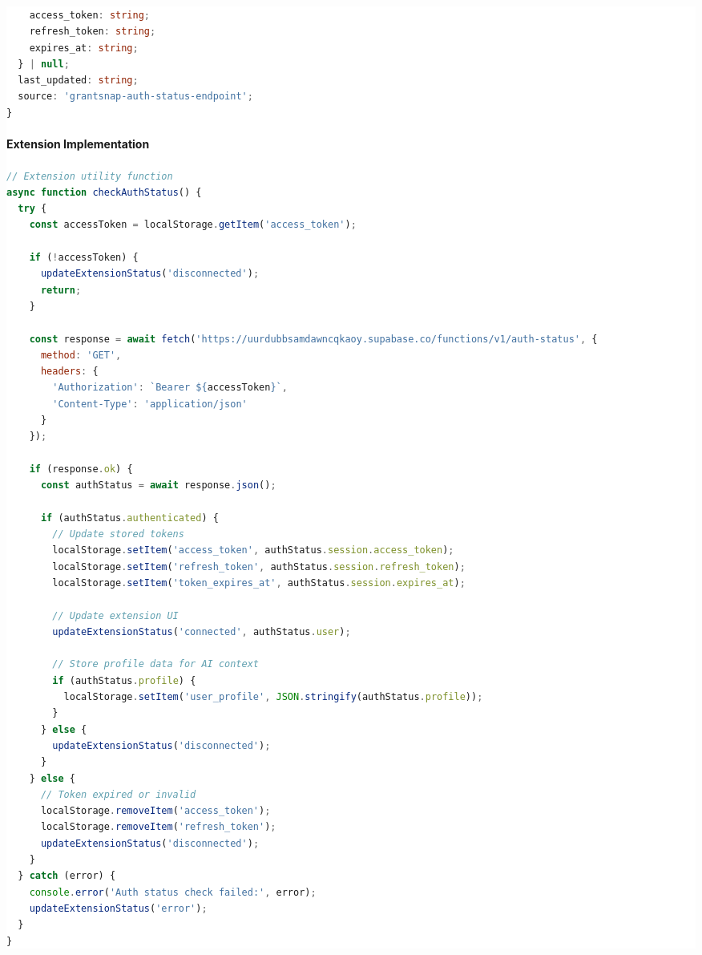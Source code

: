 ```typescript
    access_token: string;
    refresh_token: string;
    expires_at: string;
  } | null;
  last_updated: string;
  source: 'grantsnap-auth-status-endpoint';
}
```

#### **Extension Implementation**
```javascript
// Extension utility function
async function checkAuthStatus() {
  try {
    const accessToken = localStorage.getItem('access_token');
    
    if (!accessToken) {
      updateExtensionStatus('disconnected');
      return;
    }
    
    const response = await fetch('https://uurdubbsamdawncqkaoy.supabase.co/functions/v1/auth-status', {
      method: 'GET',
      headers: {
        'Authorization': `Bearer ${accessToken}`,
        'Content-Type': 'application/json'
      }
    });
    
    if (response.ok) {
      const authStatus = await response.json();
      
      if (authStatus.authenticated) {
        // Update stored tokens
        localStorage.setItem('access_token', authStatus.session.access_token);
        localStorage.setItem('refresh_token', authStatus.session.refresh_token);
        localStorage.setItem('token_expires_at', authStatus.session.expires_at);
        
        // Update extension UI
        updateExtensionStatus('connected', authStatus.user);
        
        // Store profile data for AI context
        if (authStatus.profile) {
          localStorage.setItem('user_profile', JSON.stringify(authStatus.profile));
        }
      } else {
        updateExtensionStatus('disconnected');
      }
    } else {
      // Token expired or invalid
      localStorage.removeItem('access_token');
      localStorage.removeItem('refresh_token');
      updateExtensionStatus('disconnected');
    }
  } catch (error) {
    console.error('Auth status check failed:', error);
    updateExtensionStatus('error');
  }
}
```
